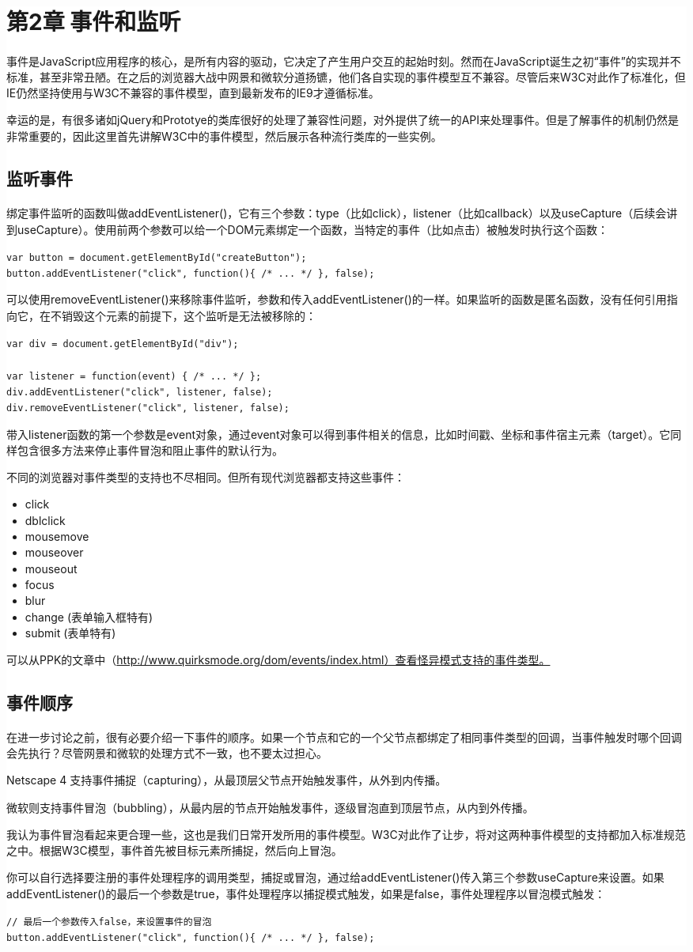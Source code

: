 # 第2章 事件和监听

事件是JavaScript应用程序的核心，是所有内容的驱动，它决定了产生用户交互的起始时刻。然而在JavaScript诞生之初“事件”的实现并不标准，甚至非常丑陋。在之后的浏览器大战中网景和微软分道扬镳，他们各自实现的事件模型互不兼容。尽管后来W3C对此作了标准化，但IE仍然坚持使用与W3C不兼容的事件模型，直到最新发布的IE9才遵循标准。

幸运的是，有很多诸如jQuery和Prototye的类库很好的处理了兼容性问题，对外提供了统一的API来处理事件。但是了解事件的机制仍然是非常重要的，因此这里首先讲解W3C中的事件模型，然后展示各种流行类库的一些实例。

## 监听事件

绑定事件监听的函数叫做addEventListener()，它有三个参数：type（比如click），listener（比如callback）以及useCapture（后续会讲到useCapture）。使用前两个参数可以给一个DOM元素绑定一个函数，当特定的事件（比如点击）被触发时执行这个函数：

	var button = document.getElementById("createButton");
	button.addEventListener("click", function(){ /* ... */ }, false);

可以使用removeEventListener()来移除事件监听，参数和传入addEventListener()的一样。如果监听的函数是匿名函数，没有任何引用指向它，在不销毁这个元素的前提下，这个监听是无法被移除的：

	var div = document.getElementById("div");

	var listener = function(event) { /* ... */ };
	div.addEventListener("click", listener, false);
	div.removeEventListener("click", listener, false);

带入listener函数的第一个参数是event对象，通过event对象可以得到事件相关的信息，比如时间戳、坐标和事件宿主元素（target）。它同样包含很多方法来停止事件冒泡和阻止事件的默认行为。

不同的浏览器对事件类型的支持也不尽相同。但所有现代浏览器都支持这些事件：

- click
- dblclick
- mousemove
- mouseover
- mouseout
- focus
- blur
- change (表单输入框特有)
- submit (表单特有)

可以从PPK的文章中（http://www.quirksmode.org/dom/events/index.html）查看怪异模式支持的事件类型。

## 事件顺序

在进一步讨论之前，很有必要介绍一下事件的顺序。如果一个节点和它的一个父节点都绑定了相同事件类型的回调，当事件触发时哪个回调会先执行？尽管网景和微软的处理方式不一致，也不要太过担心。

Netscape 4 支持事件捕捉（capturing），从最顶层父节点开始触发事件，从外到内传播。

微软则支持事件冒泡（bubbling），从最内层的节点开始触发事件，逐级冒泡直到顶层节点，从内到外传播。

我认为事件冒泡看起来更合理一些，这也是我们日常开发所用的事件模型。W3C对此作了让步，将对这两种事件模型的支持都加入标准规范之中。根据W3C模型，事件首先被目标元素所捕捉，然后向上冒泡。

你可以自行选择要注册的事件处理程序的调用类型，捕捉或冒泡，通过给addEventListener()传入第三个参数useCapture来设置。如果addEventListener()的最后一个参数是true，事件处理程序以捕捉模式触发，如果是false，事件处理程序以冒泡模式触发：

	// 最后一个参数传入false，来设置事件的冒泡
	button.addEventListener("click", function(){ /* ... */ }, false);
